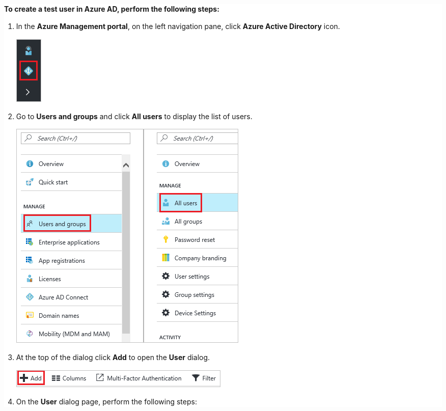 **To create a test user in Azure AD, perform the following steps:**

1. In the **Azure Management portal**, on the left navigation pane, click **Azure Active Directory** icon.

	![Creating an Azure AD test user](./media/active-directory-saas-teamphoria-tutorial/create_aaduser_01.png) 

2. Go to **Users and groups** and click **All users** to display the list of users.
	
	![Creating an Azure AD test user](./media/active-directory-saas-teamphoria-tutorial/create_aaduser_02.png) 

3. At the top of the dialog click **Add** to open the **User** dialog.
 
	![Creating an Azure AD test user](./media/active-directory-saas-teamphoria-tutorial/create_aaduser_03.png) 

4. On the **User** dialog page, perform the following steps:
 